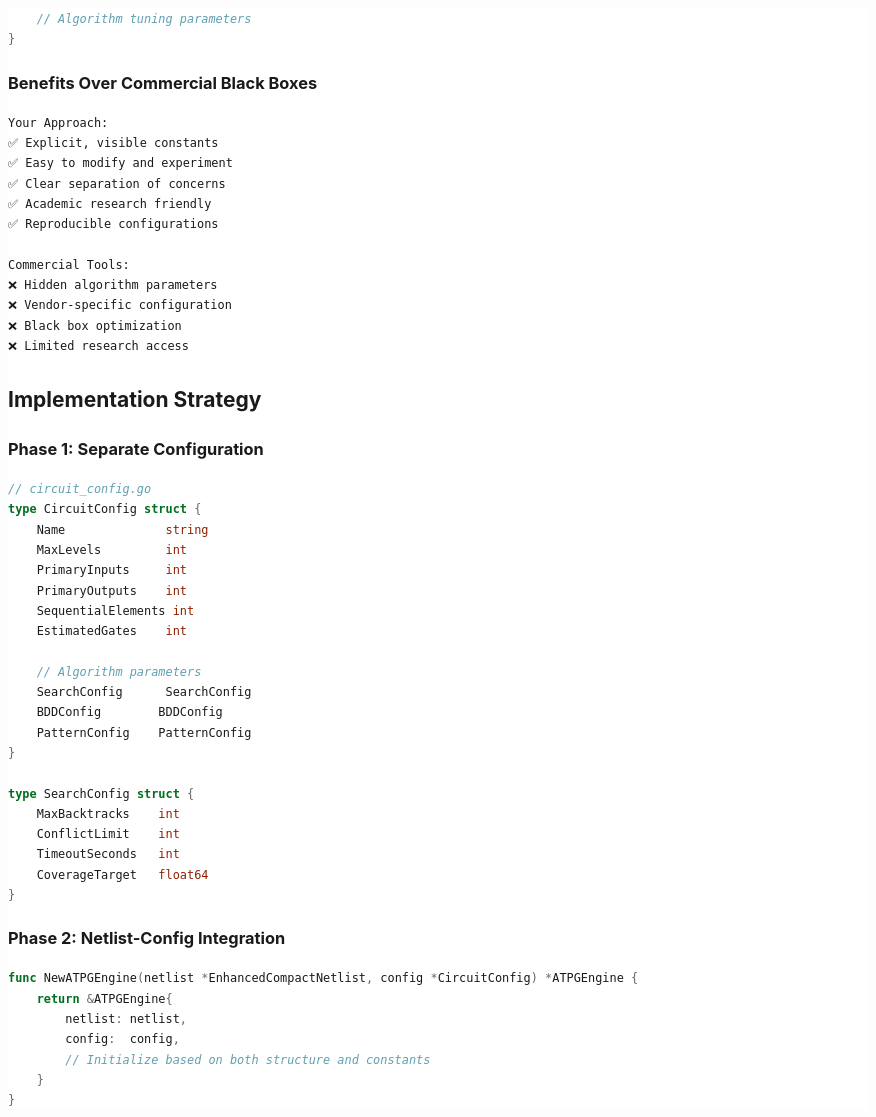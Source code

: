 ```go
    // Algorithm tuning parameters
}
```

### **Benefits Over Commercial Black Boxes**
```
Your Approach:
✅ Explicit, visible constants
✅ Easy to modify and experiment
✅ Clear separation of concerns
✅ Academic research friendly
✅ Reproducible configurations

Commercial Tools:
❌ Hidden algorithm parameters
❌ Vendor-specific configuration
❌ Black box optimization
❌ Limited research access
```

## **Implementation Strategy**

### **Phase 1: Separate Configuration**
```go
// circuit_config.go
type CircuitConfig struct {
    Name              string
    MaxLevels         int
    PrimaryInputs     int
    PrimaryOutputs    int
    SequentialElements int
    EstimatedGates    int
    
    // Algorithm parameters
    SearchConfig      SearchConfig
    BDDConfig        BDDConfig
    PatternConfig    PatternConfig
}

type SearchConfig struct {
    MaxBacktracks    int
    ConflictLimit    int
    TimeoutSeconds   int
    CoverageTarget   float64
}
```

### **Phase 2: Netlist-Config Integration**
```go
func NewATPGEngine(netlist *EnhancedCompactNetlist, config *CircuitConfig) *ATPGEngine {
    return &ATPGEngine{
        netlist: netlist,
        config:  config,
        // Initialize based on both structure and constants
    }
}
```
